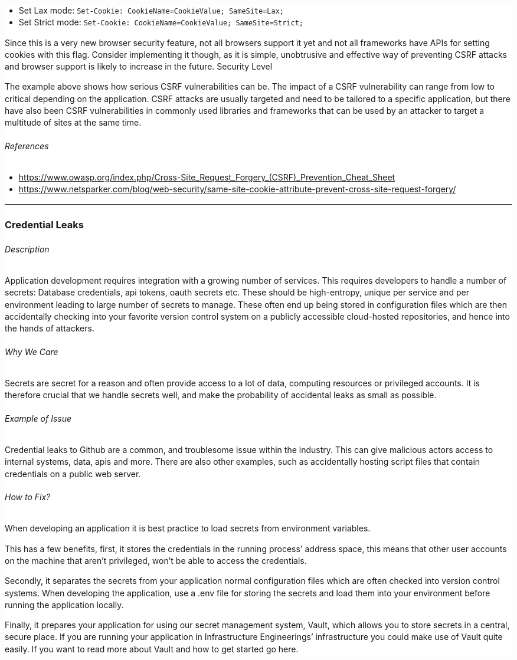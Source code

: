 - Set Lax mode: `Set-Cookie: CookieName=CookieValue; SameSite=Lax;`
- Set Strict mode: `Set-Cookie: CookieName=CookieValue; SameSite=Strict;`

Since this is a very new browser security feature, not all browsers support it yet and not all frameworks have APIs for setting cookies with this flag. Consider implementing it though, as it is simple, unobtrusive and effective way of preventing CSRF attacks and browser support is likely to increase in the future.
Security Level

The example above shows how serious CSRF vulnerabilities can be. The impact of a CSRF vulnerability can range from low to critical depending on the application. CSRF attacks are usually targeted and need to be tailored to a specific application, but there have also been CSRF vulnerabilities in commonly used libraries and frameworks that can be used by an attacker to target a multitude of sites at the same time.
###### References
- https://www.owasp.org/index.php/Cross-Site_Request_Forgery_(CSRF)_Prevention_Cheat_Sheet
- https://www.netsparker.com/blog/web-security/same-site-cookie-attribute-prevent-cross-site-request-forgery/

 ---
### Credential Leaks
###### Description

Application development requires integration with a growing number of services. This requires developers to handle a number of secrets: Database credentials, api tokens, oauth secrets etc. These should be high-entropy, unique per service and per environment leading to large number of secrets to manage. These often end up being stored in configuration files which are then accidentally checking into your favorite version control system on a publicly accessible cloud-hosted repositories, and hence into the hands of attackers.
###### Why We Care

Secrets are secret for a reason and often provide access to a lot of data, computing resources or privileged accounts. It is therefore crucial that we handle secrets well, and make the probability of accidental leaks as small as possible.
###### Example of Issue

Credential leaks to Github are a common, and troublesome issue within the industry. This can give malicious actors access to internal systems, data, apis and more. There are also other examples, such as accidentally hosting script files that contain credentials on a public web server.
###### How to Fix?

When developing an application it is best practice to load secrets from environment variables.

This has a few benefits, first, it stores the credentials in the running process’ address space, this means that other user accounts on the machine that aren’t privileged, won’t be able to access the credentials.

Secondly, it separates the secrets from your application normal configuration files which are often checked into version control systems. When developing the application, use a .env file for storing the secrets and load them into your environment before running the application locally.

Finally, it prepares your application for using our secret management system, Vault, which allows you to store secrets in a central, secure place. If you are running your application in Infrastructure Engineerings’ infrastructure you could make use of Vault quite easily. If you want to read more about Vault and how to get started go here.
